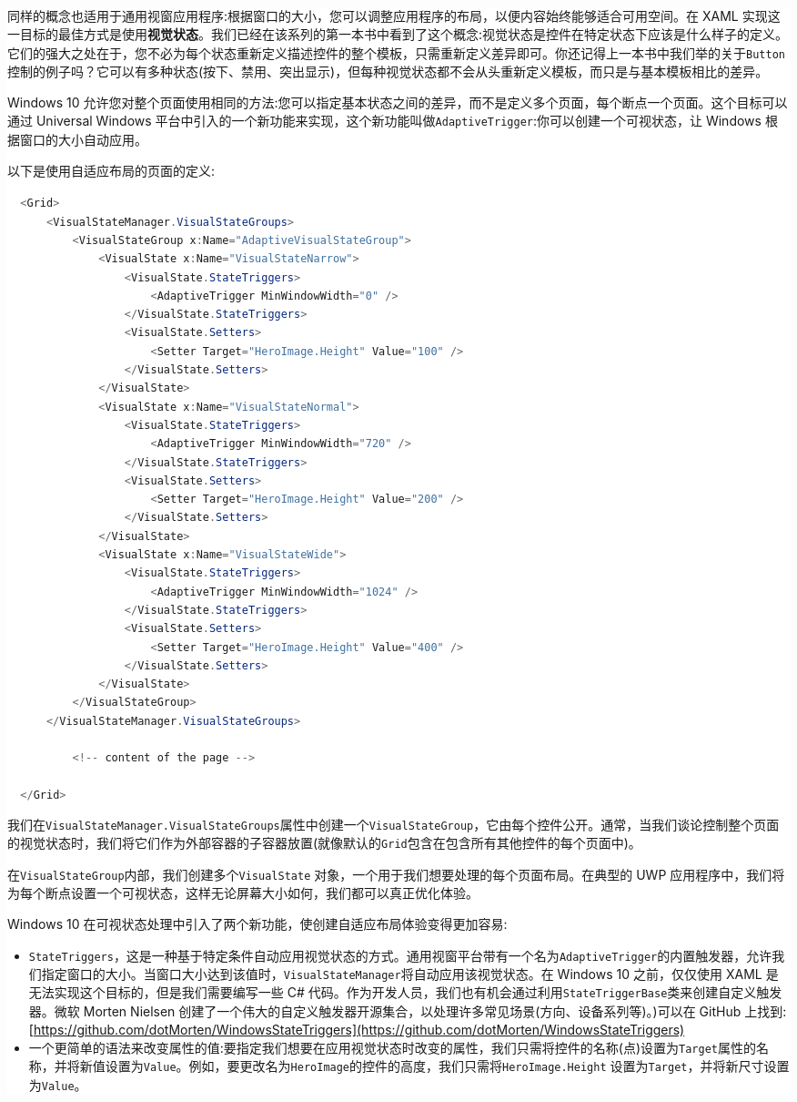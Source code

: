 同样的概念也适用于通用视窗应用程序:根据窗口的大小，您可以调整应用程序的布局，以便内容始终能够适合可用空间。在 XAML 实现这一目标的最佳方式是使用**视觉状态**。我们已经在该系列的第一本书中看到了这个概念:视觉状态是控件在特定状态下应该是什么样子的定义。它们的强大之处在于，您不必为每个状态重新定义描述控件的整个模板，只需重新定义差异即可。你还记得上一本书中我们举的关于`Button` 控制的例子吗？它可以有多种状态(按下、禁用、突出显示)，但每种视觉状态都不会从头重新定义模板，而只是与基本模板相比的差异。

Windows 10 允许您对整个页面使用相同的方法:您可以指定基本状态之间的差异，而不是定义多个页面，每个断点一个页面。这个目标可以通过 Universal Windows 平台中引入的一个新功能来实现，这个新功能叫做`AdaptiveTrigger`:你可以创建一个可视状态，让 Windows 根据窗口的大小自动应用。

以下是使用自适应布局的页面的定义:

```cs
  <Grid>
      <VisualStateManager.VisualStateGroups>
          <VisualStateGroup x:Name="AdaptiveVisualStateGroup">
              <VisualState x:Name="VisualStateNarrow">
                  <VisualState.StateTriggers>
                      <AdaptiveTrigger MinWindowWidth="0" />
                  </VisualState.StateTriggers>
                  <VisualState.Setters>
                      <Setter Target="HeroImage.Height" Value="100" />
                  </VisualState.Setters>
              </VisualState>
              <VisualState x:Name="VisualStateNormal">
                  <VisualState.StateTriggers>
                      <AdaptiveTrigger MinWindowWidth="720" />
                  </VisualState.StateTriggers>
                  <VisualState.Setters>
                      <Setter Target="HeroImage.Height" Value="200" />
                  </VisualState.Setters>
              </VisualState>
              <VisualState x:Name="VisualStateWide">
                  <VisualState.StateTriggers>
                      <AdaptiveTrigger MinWindowWidth="1024" />
                  </VisualState.StateTriggers>
                  <VisualState.Setters>
                      <Setter Target="HeroImage.Height" Value="400" />
                  </VisualState.Setters>
              </VisualState>
          </VisualStateGroup>
      </VisualStateManager.VisualStateGroups>

          <!-- content of the page -->

  </Grid>
```

我们在`VisualStateManager.VisualStateGroups`属性中创建一个`VisualStateGroup`，它由每个控件公开。通常，当我们谈论控制整个页面的视觉状态时，我们将它们作为外部容器的子容器放置(就像默认的`Grid`包含在包含所有其他控件的每个页面中)。

在`VisualStateGroup`内部，我们创建多个`VisualState` 对象，一个用于我们想要处理的每个页面布局。在典型的 UWP 应用程序中，我们将为每个断点设置一个可视状态，这样无论屏幕大小如何，我们都可以真正优化体验。

Windows 10 在可视状态处理中引入了两个新功能，使创建自适应布局体验变得更加容易:

*   `StateTriggers`，这是一种基于特定条件自动应用视觉状态的方式。通用视窗平台带有一个名为`AdaptiveTrigger`的内置触发器，允许我们指定窗口的大小。当窗口大小达到该值时，`VisualStateManager`将自动应用该视觉状态。在 Windows 10 之前，仅仅使用 XAML 是无法实现这个目标的，但是我们需要编写一些 C# 代码。作为开发人员，我们也有机会通过利用`StateTriggerBase`类来创建自定义触发器。微软 Morten Nielsen 创建了一个伟大的自定义触发器开源集合，以处理许多常见场景(方向、设备系列等)。)可以在 GitHub 上找到:[https://github.com/dotMorten/WindowsStateTriggers](https://github.com/dotMorten/WindowsStateTriggers)
*   一个更简单的语法来改变属性的值:要指定我们想要在应用视觉状态时改变的属性，我们只需将控件的名称(点)设置为`Target`属性的名称，并将新值设置为`Value`。例如，要更改名为`HeroImage`的控件的高度，我们只需将`HeroImage.Height` 设置为`Target`，并将新尺寸设置为`Value`。
